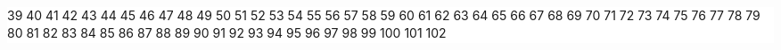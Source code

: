 <span class="line-number">39</span>
<span class="line-number">40</span>
<span class="line-number">41</span>
<span class="line-number">42</span>
<span class="line-number">43</span>
<span class="line-number">44</span>
<span class="line-number">45</span>
<span class="line-number">46</span>
<span class="line-number">47</span>
<span class="line-number">48</span>
<span class="line-number">49</span>
<span class="line-number">50</span>
<span class="line-number">51</span>
<span class="line-number">52</span>
<span class="line-number">53</span>
<span class="line-number">54</span>
<span class="line-number">55</span>
<span class="line-number">56</span>
<span class="line-number">57</span>
<span class="line-number">58</span>
<span class="line-number">59</span>
<span class="line-number">60</span>
<span class="line-number">61</span>
<span class="line-number">62</span>
<span class="line-number">63</span>
<span class="line-number">64</span>
<span class="line-number">65</span>
<span class="line-number">66</span>
<span class="line-number">67</span>
<span class="line-number">68</span>
<span class="line-number">69</span>
<span class="line-number">70</span>
<span class="line-number">71</span>
<span class="line-number">72</span>
<span class="line-number">73</span>
<span class="line-number">74</span>
<span class="line-number">75</span>
<span class="line-number">76</span>
<span class="line-number">77</span>
<span class="line-number">78</span>
<span class="line-number">79</span>
<span class="line-number">80</span>
<span class="line-number">81</span>
<span class="line-number">82</span>
<span class="line-number">83</span>
<span class="line-number">84</span>
<span class="line-number">85</span>
<span class="line-number">86</span>
<span class="line-number">87</span>
<span class="line-number">88</span>
<span class="line-number">89</span>
<span class="line-number">90</span>
<span class="line-number">91</span>
<span class="line-number">92</span>
<span class="line-number">93</span>
<span class="line-number">94</span>
<span class="line-number">95</span>
<span class="line-number">96</span>
<span class="line-number">97</span>
<span class="line-number">98</span>
<span class="line-number">99</span>
<span class="line-number">100</span>
<span class="line-number">101</span>
<span class="line-number">102</span>